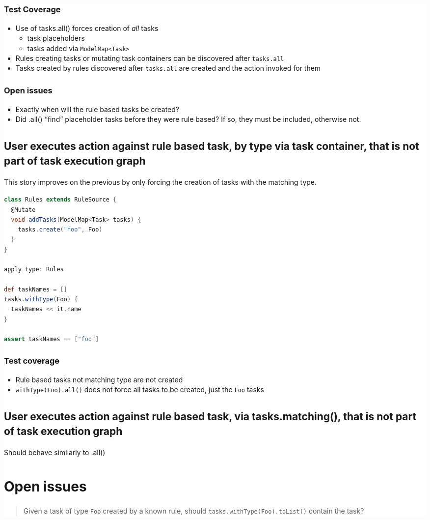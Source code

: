 ### Test Coverage

- Use of tasks.all() forces creation of _all_ tasks
    - task placeholders
    - tasks added via `ModelMap<Task>`
- Rules creating tasks or mutating task containers can be discovered after `tasks.all`
- Tasks created by rules discovered after `tasks.all` are created and the action invoked for them

### Open issues

- Exactly when will the rule based tasks be created?
- Did .all() “find” placeholder tasks before they were rule based? If so, they must be included, otherwise not.

## User executes action against rule based task, by type via task container, that is not part of task execution graph

This story improves on the previous by only forcing the creation of tasks with the matching type.

```groovy
class Rules extends RuleSource {
  @Mutate
  void addTasks(ModelMap<Task> tasks) {
    tasks.create("foo", Foo)
  }
}

apply type: Rules

def taskNames = []
tasks.withType(Foo) {
  taskNames << it.name
}

assert taskNames == ["foo"]
```

### Test coverage

- Rule based tasks not matching type are not created
- `withType(Foo).all()` does not force all tasks to be created, just the `Foo` tasks

## User executes action against rule based task, via tasks.matching(), that is not part of task execution graph

Should behave similarly to .all()

# Open issues

> Given a task of type `Foo` created by a known rule, should `tasks.withType(Foo).toList()` contain the task?
